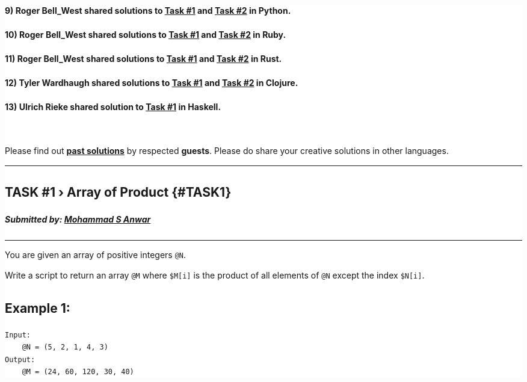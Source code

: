 #### 9) Roger Bell_West shared solutions to [Task #1](https://github.com/manwar/perlweeklychallenge-club/blob/master/challenge-087/roger-bell-west/python/ch-1.py) and [Task #2](https://github.com/manwar/perlweeklychallenge-club/blob/master/challenge-087/roger-bell-west/python/ch-2.py) in Python.

#### 10) Roger Bell_West shared solutions to [Task #1](https://github.com/manwar/perlweeklychallenge-club/blob/master/challenge-087/roger-bell-west/ruby/ch-1.rb) and [Task #2](https://github.com/manwar/perlweeklychallenge-club/blob/master/challenge-087/roger-bell-west/ruby/ch-2.rb) in Ruby.

#### 11) Roger Bell_West shared solutions to [Task #1](https://github.com/manwar/perlweeklychallenge-club/blob/master/challenge-087/roger-bell-west/rust/ch-1.rs) and [Task #2](https://github.com/manwar/perlweeklychallenge-club/blob/master/challenge-087/roger-bell-west/rust/ch-1.rs) in Rust.

#### 12) Tyler Wardhaugh shared solutions to [Task #1](https://github.com/manwar/perlweeklychallenge-club/blob/master/challenge-087/tyler-wardhaugh/clojure/src/tw/weekly/c87/t1.clj) and [Task #2](https://github.com/manwar/perlweeklychallenge-club/blob/master/challenge-087/tyler-wardhaugh/clojure/src/tw/weekly/c87/t2.clj) in Clojure.

#### 13) Ulrich Rieke shared solution to [Task #1](https://github.com/manwar/perlweeklychallenge-club/blob/master/challenge-087/ulrich-rieke/haskell/ch-1.hs) in Haskell.

<br>

Please find out [**past solutions**](/blog/guest-contribution) by respected **guests**. Please do share your creative solutions in other languages.

***
## TASK #1 › Array of Product {#TASK1}
##### **Submitted by:** [Mohammad S Anwar](http://www.manwar.org)
***

You are given an array of positive integers `@N`.

Write a script to return an array `@M` where `$M[i]` is the product of all elements of `@N` except the index `$N[i]`.

## Example 1:

    Input:
        @N = (5, 2, 1, 4, 3)
    Output:
        @M = (24, 60, 120, 30, 40)
